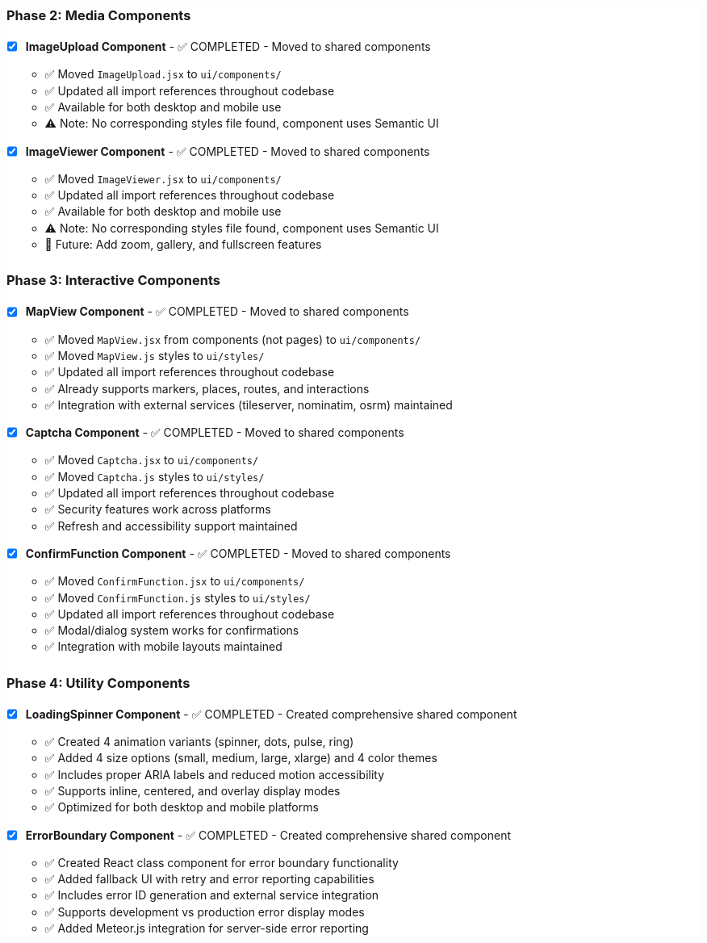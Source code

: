 ### Phase 2: Media Components

- [x] **ImageUpload Component** - ✅ COMPLETED - Moved to shared components
  - ✅ Moved `ImageUpload.jsx` to `ui/components/`
  - ✅ Updated all import references throughout codebase
  - ✅ Available for both desktop and mobile use
  - ⚠️ Note: No corresponding styles file found, component uses Semantic UI

- [x] **ImageViewer Component** - ✅ COMPLETED - Moved to shared components
  - ✅ Moved `ImageViewer.jsx` to `ui/components/`
  - ✅ Updated all import references throughout codebase
  - ✅ Available for both desktop and mobile use
  - ⚠️ Note: No corresponding styles file found, component uses Semantic UI
  - 🔮 Future: Add zoom, gallery, and fullscreen features

### Phase 3: Interactive Components

- [x] **MapView Component** - ✅ COMPLETED - Moved to shared components
  - ✅ Moved `MapView.jsx` from components (not pages) to `ui/components/`
  - ✅ Moved `MapView.js` styles to `ui/styles/`
  - ✅ Updated all import references throughout codebase
  - ✅ Already supports markers, places, routes, and interactions
  - ✅ Integration with external services (tileserver, nominatim, osrm) maintained

- [x] **Captcha Component** - ✅ COMPLETED - Moved to shared components
  - ✅ Moved `Captcha.jsx` to `ui/components/`
  - ✅ Moved `Captcha.js` styles to `ui/styles/`
  - ✅ Updated all import references throughout codebase
  - ✅ Security features work across platforms
  - ✅ Refresh and accessibility support maintained

- [x] **ConfirmFunction Component** - ✅ COMPLETED - Moved to shared components
  - ✅ Moved `ConfirmFunction.jsx` to `ui/components/`
  - ✅ Moved `ConfirmFunction.js` styles to `ui/styles/`
  - ✅ Updated all import references throughout codebase
  - ✅ Modal/dialog system works for confirmations
  - ✅ Integration with mobile layouts maintained

### Phase 4: Utility Components

- [x] **LoadingSpinner Component** - ✅ COMPLETED - Created comprehensive shared component
  - ✅ Created 4 animation variants (spinner, dots, pulse, ring)
  - ✅ Added 4 size options (small, medium, large, xlarge) and 4 color themes
  - ✅ Includes proper ARIA labels and reduced motion accessibility
  - ✅ Supports inline, centered, and overlay display modes
  - ✅ Optimized for both desktop and mobile platforms

- [x] **ErrorBoundary Component** - ✅ COMPLETED - Created comprehensive shared component
  - ✅ Created React class component for error boundary functionality
  - ✅ Added fallback UI with retry and error reporting capabilities
  - ✅ Includes error ID generation and external service integration
  - ✅ Supports development vs production error display modes
  - ✅ Added Meteor.js integration for server-side error reporting
